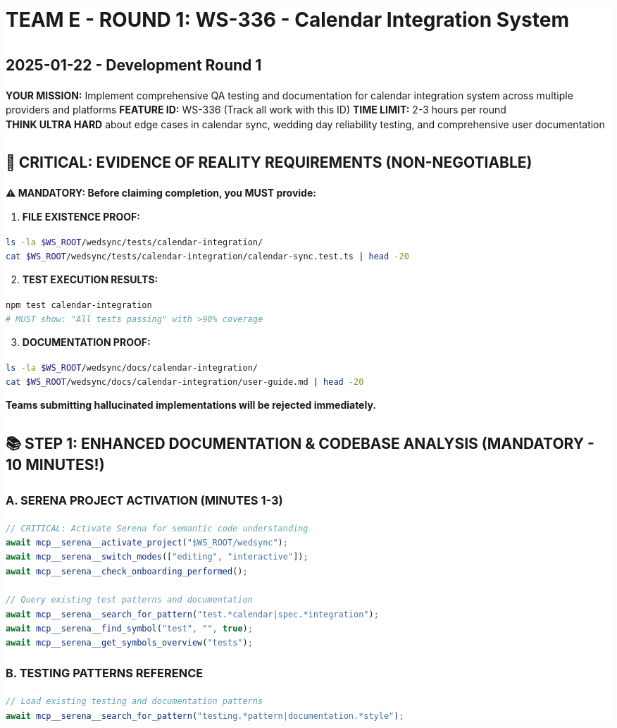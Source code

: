 # TEAM E - ROUND 1: WS-336 - Calendar Integration System
## 2025-01-22 - Development Round 1

**YOUR MISSION:** Implement comprehensive QA testing and documentation for calendar integration system across multiple providers and platforms
**FEATURE ID:** WS-336 (Track all work with this ID)
**TIME LIMIT:** 2-3 hours per round  
**THINK ULTRA HARD** about edge cases in calendar sync, wedding day reliability testing, and comprehensive user documentation

## 🚨 CRITICAL: EVIDENCE OF REALITY REQUIREMENTS (NON-NEGOTIABLE)

**⚠️ MANDATORY: Before claiming completion, you MUST provide:**

1. **FILE EXISTENCE PROOF:**
```bash
ls -la $WS_ROOT/wedsync/tests/calendar-integration/
cat $WS_ROOT/wedsync/tests/calendar-integration/calendar-sync.test.ts | head -20
```

2. **TEST EXECUTION RESULTS:**
```bash
npm test calendar-integration
# MUST show: "All tests passing" with >90% coverage
```

3. **DOCUMENTATION PROOF:**
```bash
ls -la $WS_ROOT/wedsync/docs/calendar-integration/
cat $WS_ROOT/wedsync/docs/calendar-integration/user-guide.md | head -20
```

**Teams submitting hallucinated implementations will be rejected immediately.**

## 📚 STEP 1: ENHANCED DOCUMENTATION & CODEBASE ANALYSIS (MANDATORY - 10 MINUTES!)

### A. SERENA PROJECT ACTIVATION (MINUTES 1-3)
```typescript
// CRITICAL: Activate Serena for semantic code understanding
await mcp__serena__activate_project("$WS_ROOT/wedsync");
await mcp__serena__switch_modes(["editing", "interactive"]);
await mcp__serena__check_onboarding_performed();

// Query existing test patterns and documentation
await mcp__serena__search_for_pattern("test.*calendar|spec.*integration");
await mcp__serena__find_symbol("test", "", true);
await mcp__serena__get_symbols_overview("tests");
```

### B. TESTING PATTERNS REFERENCE
```typescript
// Load existing testing and documentation patterns
await mcp__serena__search_for_pattern("testing.*pattern|documentation.*style");
```
